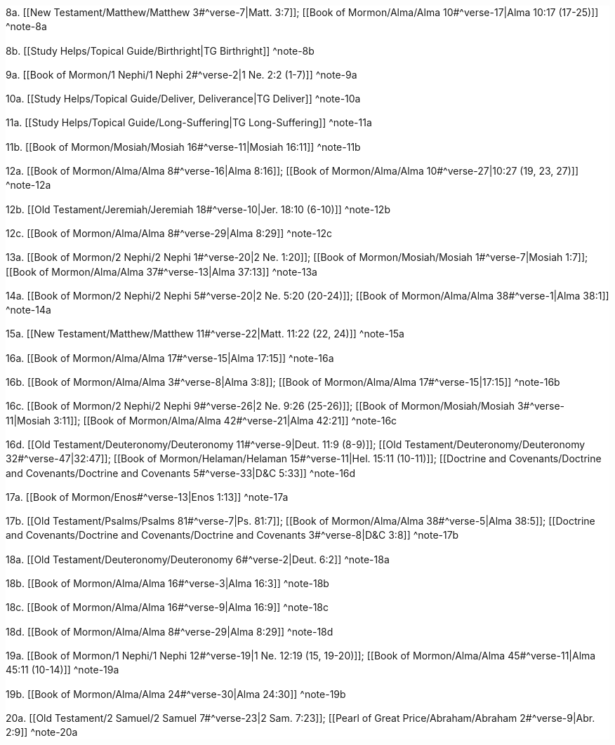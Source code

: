 8a. [[New Testament/Matthew/Matthew 3#^verse-7|Matt. 3:7]]; [[Book of Mormon/Alma/Alma 10#^verse-17|Alma 10:17 (17-25)]] ^note-8a

8b. [[Study Helps/Topical Guide/Birthright|TG Birthright]] ^note-8b

9a. [[Book of Mormon/1 Nephi/1 Nephi 2#^verse-2|1 Ne. 2:2 (1-7)]] ^note-9a

10a. [[Study Helps/Topical Guide/Deliver, Deliverance|TG Deliver]] ^note-10a

11a. [[Study Helps/Topical Guide/Long-Suffering|TG Long-Suffering]] ^note-11a

11b. [[Book of Mormon/Mosiah/Mosiah 16#^verse-11|Mosiah 16:11]] ^note-11b

12a. [[Book of Mormon/Alma/Alma 8#^verse-16|Alma 8:16]]; [[Book of Mormon/Alma/Alma 10#^verse-27|10:27 (19, 23, 27)]] ^note-12a

12b. [[Old Testament/Jeremiah/Jeremiah 18#^verse-10|Jer. 18:10 (6-10)]] ^note-12b

12c. [[Book of Mormon/Alma/Alma 8#^verse-29|Alma 8:29]] ^note-12c

13a. [[Book of Mormon/2 Nephi/2 Nephi 1#^verse-20|2 Ne. 1:20]]; [[Book of Mormon/Mosiah/Mosiah 1#^verse-7|Mosiah 1:7]]; [[Book of Mormon/Alma/Alma 37#^verse-13|Alma 37:13]] ^note-13a

14a. [[Book of Mormon/2 Nephi/2 Nephi 5#^verse-20|2 Ne. 5:20 (20-24)]]; [[Book of Mormon/Alma/Alma 38#^verse-1|Alma 38:1]] ^note-14a

15a. [[New Testament/Matthew/Matthew 11#^verse-22|Matt. 11:22 (22, 24)]] ^note-15a

16a. [[Book of Mormon/Alma/Alma 17#^verse-15|Alma 17:15]] ^note-16a

16b. [[Book of Mormon/Alma/Alma 3#^verse-8|Alma 3:8]]; [[Book of Mormon/Alma/Alma 17#^verse-15|17:15]] ^note-16b

16c. [[Book of Mormon/2 Nephi/2 Nephi 9#^verse-26|2 Ne. 9:26 (25-26)]]; [[Book of Mormon/Mosiah/Mosiah 3#^verse-11|Mosiah 3:11]]; [[Book of Mormon/Alma/Alma 42#^verse-21|Alma 42:21]] ^note-16c

16d. [[Old Testament/Deuteronomy/Deuteronomy 11#^verse-9|Deut. 11:9 (8-9)]]; [[Old Testament/Deuteronomy/Deuteronomy 32#^verse-47|32:47]]; [[Book of Mormon/Helaman/Helaman 15#^verse-11|Hel. 15:11 (10-11)]]; [[Doctrine and Covenants/Doctrine and Covenants/Doctrine and Covenants 5#^verse-33|D&C 5:33]] ^note-16d

17a. [[Book of Mormon/Enos#^verse-13|Enos 1:13]] ^note-17a

17b. [[Old Testament/Psalms/Psalms 81#^verse-7|Ps. 81:7]]; [[Book of Mormon/Alma/Alma 38#^verse-5|Alma 38:5]]; [[Doctrine and Covenants/Doctrine and Covenants/Doctrine and Covenants 3#^verse-8|D&C 3:8]] ^note-17b

18a. [[Old Testament/Deuteronomy/Deuteronomy 6#^verse-2|Deut. 6:2]] ^note-18a

18b. [[Book of Mormon/Alma/Alma 16#^verse-3|Alma 16:3]] ^note-18b

18c. [[Book of Mormon/Alma/Alma 16#^verse-9|Alma 16:9]] ^note-18c

18d. [[Book of Mormon/Alma/Alma 8#^verse-29|Alma 8:29]] ^note-18d

19a. [[Book of Mormon/1 Nephi/1 Nephi 12#^verse-19|1 Ne. 12:19 (15, 19-20)]]; [[Book of Mormon/Alma/Alma 45#^verse-11|Alma 45:11 (10-14)]] ^note-19a

19b. [[Book of Mormon/Alma/Alma 24#^verse-30|Alma 24:30]] ^note-19b

20a. [[Old Testament/2 Samuel/2 Samuel 7#^verse-23|2 Sam. 7:23]]; [[Pearl of Great Price/Abraham/Abraham 2#^verse-9|Abr. 2:9]] ^note-20a
